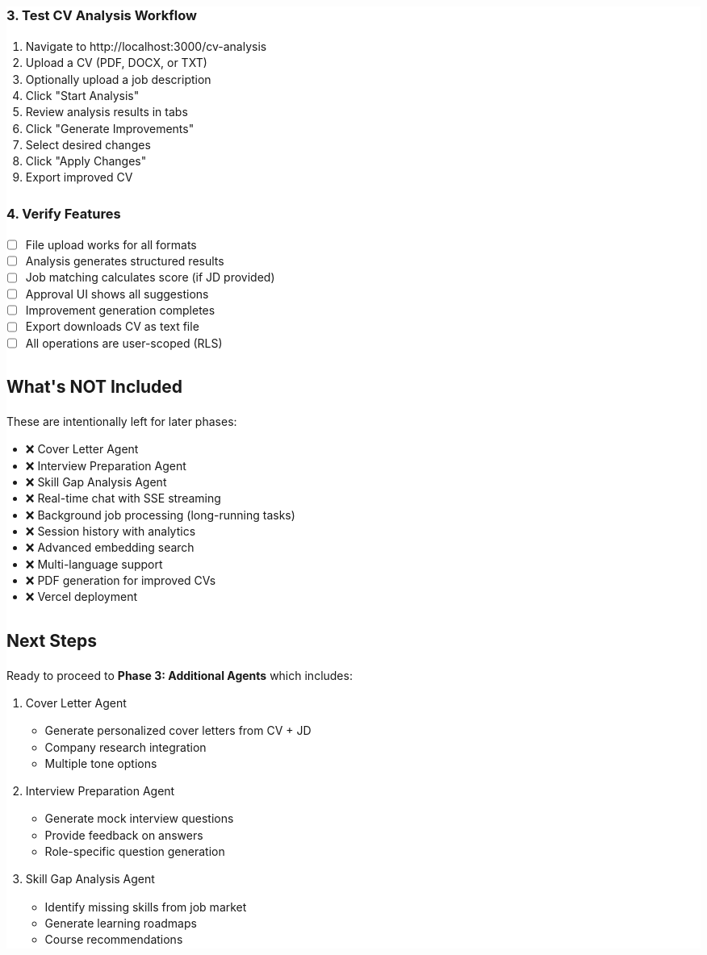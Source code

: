 ### 3. Test CV Analysis Workflow

1. Navigate to http://localhost:3000/cv-analysis
2. Upload a CV (PDF, DOCX, or TXT)
3. Optionally upload a job description
4. Click "Start Analysis"
5. Review analysis results in tabs
6. Click "Generate Improvements"
7. Select desired changes
8. Click "Apply Changes"
9. Export improved CV

### 4. Verify Features

- [ ] File upload works for all formats
- [ ] Analysis generates structured results
- [ ] Job matching calculates score (if JD provided)
- [ ] Approval UI shows all suggestions
- [ ] Improvement generation completes
- [ ] Export downloads CV as text file
- [ ] All operations are user-scoped (RLS)

## What's NOT Included

These are intentionally left for later phases:

- ❌ Cover Letter Agent
- ❌ Interview Preparation Agent
- ❌ Skill Gap Analysis Agent
- ❌ Real-time chat with SSE streaming
- ❌ Background job processing (long-running tasks)
- ❌ Session history with analytics
- ❌ Advanced embedding search
- ❌ Multi-language support
- ❌ PDF generation for improved CVs
- ❌ Vercel deployment

## Next Steps

Ready to proceed to **Phase 3: Additional Agents** which includes:

1. Cover Letter Agent
   - Generate personalized cover letters from CV + JD
   - Company research integration
   - Multiple tone options

2. Interview Preparation Agent
   - Generate mock interview questions
   - Provide feedback on answers
   - Role-specific question generation

3. Skill Gap Analysis Agent
   - Identify missing skills from job market
   - Generate learning roadmaps
   - Course recommendations
